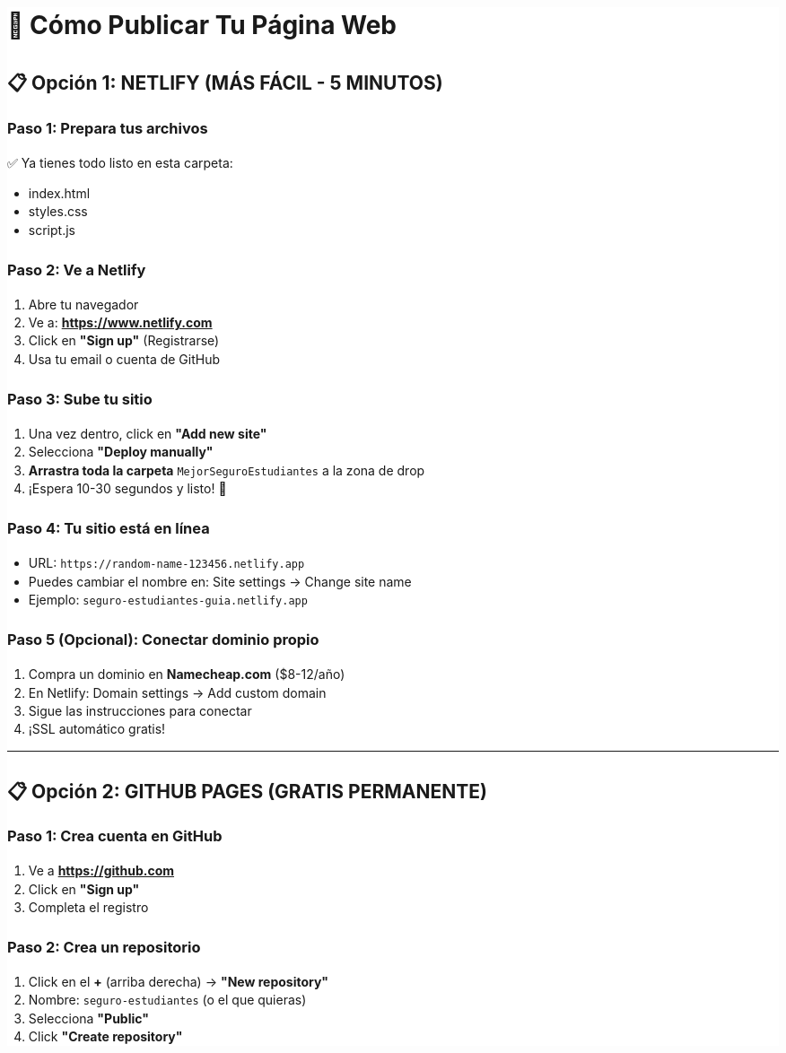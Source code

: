 # 🚀 Cómo Publicar Tu Página Web

## 📋 Opción 1: NETLIFY (MÁS FÁCIL - 5 MINUTOS)

### Paso 1: Prepara tus archivos
✅ Ya tienes todo listo en esta carpeta:
- index.html
- styles.css
- script.js

### Paso 2: Ve a Netlify
1. Abre tu navegador
2. Ve a: **https://www.netlify.com**
3. Click en **"Sign up"** (Registrarse)
4. Usa tu email o cuenta de GitHub

### Paso 3: Sube tu sitio
1. Una vez dentro, click en **"Add new site"**
2. Selecciona **"Deploy manually"**
3. **Arrastra toda la carpeta** `MejorSeguroEstudiantes` a la zona de drop
4. ¡Espera 10-30 segundos y listo! 🎉

### Paso 4: Tu sitio está en línea
- URL: `https://random-name-123456.netlify.app`
- Puedes cambiar el nombre en: Site settings → Change site name
- Ejemplo: `seguro-estudiantes-guia.netlify.app`

### Paso 5 (Opcional): Conectar dominio propio
1. Compra un dominio en **Namecheap.com** ($8-12/año)
2. En Netlify: Domain settings → Add custom domain
3. Sigue las instrucciones para conectar
4. ¡SSL automático gratis!

---

## 📋 Opción 2: GITHUB PAGES (GRATIS PERMANENTE)

### Paso 1: Crea cuenta en GitHub
1. Ve a **https://github.com**
2. Click en **"Sign up"**
3. Completa el registro

### Paso 2: Crea un repositorio
1. Click en el **+** (arriba derecha) → **"New repository"**
2. Nombre: `seguro-estudiantes` (o el que quieras)
3. Selecciona **"Public"**
4. Click **"Create repository"**
